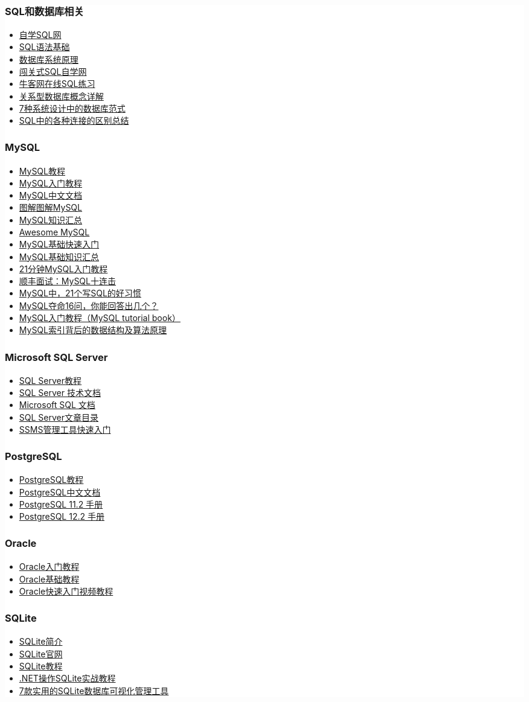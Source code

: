 ### SQL和数据库相关
* [自学SQL网](http://xuesql.cn/)
* [SQL语法基础](http://www.cyc2018.xyz/%E6%95%B0%E6%8D%AE%E5%BA%93/SQL%20%E8%AF%AD%E6%B3%95.html#%E4%B8%80%E3%80%81%E5%9F%BA%E7%A1%80)
* [数据库系统原理](http://www.cyc2018.xyz/%E6%95%B0%E6%8D%AE%E5%BA%93/%E6%95%B0%E6%8D%AE%E5%BA%93%E7%B3%BB%E7%BB%9F%E5%8E%9F%E7%90%86.html#%E4%B8%80%E3%80%81%E4%BA%8B%E5%8A%A1)
* [闯关式SQL自学网](https://github.com/liyupi/sql-mother)
* [牛客网在线SQL练习](https://www.nowcoder.com/exam/oj?tab=SQL%E7%AF%87&topicId=199)
* [关系型数据库概念详解](https://www.cnblogs.com/Can-daydayup/p/14353082.html#_label1)
* [7种系统设计中的数据库范式](https://mp.weixin.qq.com/s/h7y0UwFowIOoMh2UzN4iuA)
* [SQL中的各种连接的区别总结](https://mp.weixin.qq.com/s/lIrxpuY340zV2Nj5LxcKzQ)

### MySQL
* [MySQL教程](https://www.runoob.com/mysql/mysql-tutorial.html)
* [MySQL入门教程](https://www.w3cschool.cn/mysql/mysql-tutorial.html)
* [MySQL中文文档](https://www.mysqlzh.com/doc/124.html)
* [图解图解MySQL](https://github.com/MyBigKnowledgeBase/CS-Base#open_book%E5%9B%BE%E8%A7%A3mysql)
* [MySQL知识汇总](https://www.cnblogs.com/Gao-yubo/p/15525872.html)
* [Awesome MySQL](https://github.com/shlomi-noach/awesome-mysql)
* [MySQL基础快速入门](https://mp.weixin.qq.com/s/pnbI7xSDk7_hQMLgVryPaA)
* [MySQL基础知识汇总](http://www.cyc2018.xyz/%E6%95%B0%E6%8D%AE%E5%BA%93/MySQL.html#%E4%B8%80%E3%80%81%E7%B4%A2%E5%BC%95)
* [21分钟MySQL入门教程](http://www.cnblogs.com/mr-wid/archive/2013/05/09/3068229.html)
* [顺丰面试：MySQL十连击](https://mp.weixin.qq.com/s/ZoCZLG3o3AZBDSO1y3nbmw)
* [MySQL中，21个写SQL的好习惯](https://mp.weixin.qq.com/s/cAJg_MZP_xI853wLdWAE7A)
* [MySQL夺命16问，你能回答出几个？](https://mp.weixin.qq.com/s/eJepG60ll0gaEPVb1IAKVA)
* [MySQL入门教程（MySQL tutorial book）](https://github.com/jaywcjlove/mysql-tutorial)
* [MySQL索引背后的数据结构及算法原理](http://blog.codinglabs.org/articles/theory-of-mysql-index.html)

### Microsoft SQL Server
* [SQL Server教程](https://www.w3cschool.cn/sqlserver/sqlserver-1p6728kn.html)
* [SQL Server 技术文档](https://docs.microsoft.com/zh-cn/sql/sql-server/?view=sql-server-ver15)
* [Microsoft SQL 文档](https://docs.microsoft.com/zh-cn/sql/?view=sql-server-ver15)
* [SQL Server文章目录](https://www.cnblogs.com/CareySon/archive/2012/05/08/2489748.html)
* [SSMS管理工具快速入门](https://docs.microsoft.com/zh-cn/sql/ssms/quickstarts/ssms-connect-query-sql-server?view=sql-server-ver15)

### PostgreSQL
* [PostgreSQL教程](https://www.runoob.com/postgresql/postgresql-tutorial.html)
* [PostgreSQL中文文档](http://www.postgres.cn/v2/document)
* [PostgreSQL 11.2 手册](http://www.postgres.cn/docs/11/)
* [PostgreSQL 12.2 手册](http://www.postgres.cn/docs/12/)

### Oracle
* [Oracle入门教程](https://www.w3cschool.cn/oraclejc/)
* [Oracle基础教程](https://www.oraclejsq.com/article/010100110.html)
* [Oracle快速入门视频教程](https://www.bilibili.com/video/BV1u54y1G7xq?spm_id_from=333.337.search-card.all.click)

### SQLite
* [SQLite简介](https://mp.weixin.qq.com/s/wCKjqDv2hpvsu-01meSMNA)
* [SQLite官网](https://www.sqlite.org/index.html)
* [SQLite教程](https://www.runoob.com/sqlite/sqlite-intro.html)
* [.NET操作SQLite实战教程](https://github.com/YSGStudyHards/EasySQLite)
* [7款实用的SQLite数据库可视化管理工具](https://mp.weixin.qq.com/s/0nwhfbIWSl2rqaOuAuIX3g)
